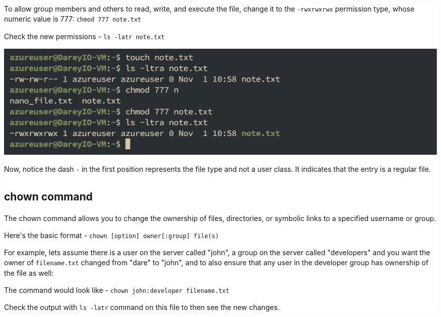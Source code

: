 To allow group members and others to read, write, and execute the file, change it to the `-rwxrwxrwx` permission type, whose numeric value is 777: `chmod 777 note.txt`

Check the new permissions - `ls -latr note.txt`

![chmod](./images/04.chmod777.png)

Now, notice the dash `-` in the first position represents the file type and not a user class. It indicates that the entry is a regular file.

## chown command

The chown command allows you to change the ownership of files, directories, or symbolic links to a specified username or group.

Here's the basic format - `chown [option] owner[:group] file(s)`

For example, lets assume there is a user on the server called "john", a group on the server called "developers" and you want the owner of `filename.txt` changed from "dare" to "john", and to also ensure that any user in the developer group has ownership of the file as well:

The command would look like - `chown john:developer filename.txt`

Check the output with `ls -latr` command on this file to then see the new changes.
